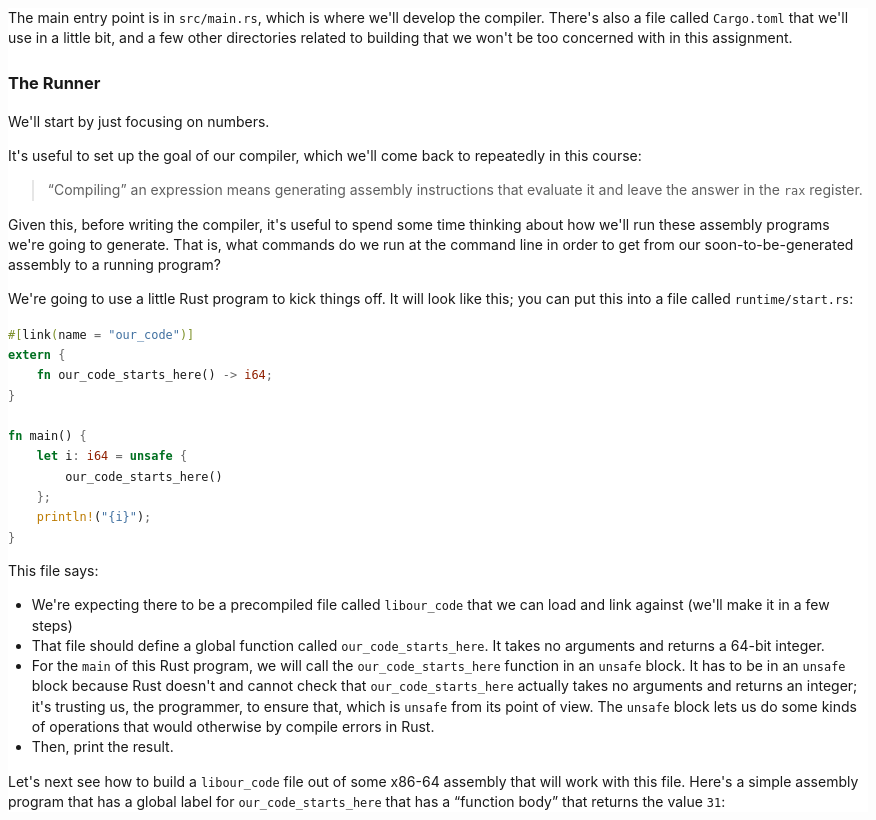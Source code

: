 The main entry point is in `src/main.rs`, which is where we'll develop the
compiler. There's also a file called `Cargo.toml` that we'll use in a little
bit, and a few other directories related to building that we won't be too
concerned with in this assignment.

### The Runner

We'll start by just focusing on numbers.

It's useful to set up the goal of our compiler, which we'll come back to
repeatedly in this course:

> “Compiling” an expression means generating assembly instructions that
> evaluate it and leave the answer in the `rax` register.

Given this, before writing the compiler, it's useful to spend some time
thinking about how we'll run these assembly programs we're going to generate.
That is, what commands do we run at the command line in order to get from our
soon-to-be-generated assembly to a running program?

We're going to use a little Rust program to kick things off. It will look like
this; you can put this into a file called `runtime/start.rs`:

```rust
#[link(name = "our_code")]
extern {
    fn our_code_starts_here() -> i64;
}

fn main() {
    let i: i64 = unsafe {
        our_code_starts_here()
    };
    println!("{i}");
}
```

This file says:

- We're expecting there to be a precompiled file called `libour_code` that we
  can load and link against (we'll make it in a few steps)
- That file should define a global function called `our_code_starts_here`. It
  takes no arguments and returns a 64-bit integer.
- For the `main` of this Rust program, we will call the `our_code_starts_here`
  function in an `unsafe` block. It has to be in an `unsafe` block because Rust
  doesn't and cannot check that `our_code_starts_here` actually takes no
  arguments and returns an integer; it's trusting us, the programmer, to ensure
  that, which is `unsafe` from its point of view. The `unsafe` block lets us do
  some kinds of operations that would otherwise by compile errors in Rust.
- Then, print the result.

Let's next see how to build a `libour_code` file out of some x86-64 assembly
that will work with this file. Here's a simple assembly program that has a
global label for `our_code_starts_here` that has a “function body” that
returns the value `31`:

